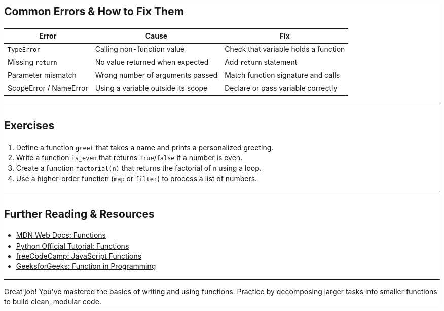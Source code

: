 
## Common Errors & How to Fix Them

| Error                  | Cause                                        | Fix                                             |
| ---------------------- | -------------------------------------------- | ----------------------------------------------- |
| `TypeError`            | Calling non-function value                   | Check that variable holds a function            |
| Missing `return`       | No value returned when expected              | Add `return` statement                          |
| Parameter mismatch     | Wrong number of arguments passed             | Match function signature and calls              |
| ScopeError / NameError | Using a variable outside its scope           | Declare or pass variable correctly              |

---

## Exercises

1. Define a function `greet` that takes a name and prints a personalized greeting.
2. Write a function `is_even` that returns `True`/`false` if a number is even.
3. Create a function `factorial(n)` that returns the factorial of `n` using a loop.
4. Use a higher-order function (`map` or `filter`) to process a list of numbers.


---

## Further Reading & Resources

- [MDN Web Docs: Functions](https://developer.mozilla.org/en-US/docs/Web/JavaScript/Guide/Functions)
- [Python Official Tutorial: Functions](https://docs.python.org/3/tutorial/controlflow.html#defining-functions)
- [freeCodeCamp: JavaScript Functions](https://www.freecodecamp.org/learn/javascript-algorithms-and-data-structures/basic-javascript/)
- [GeeksforGeeks: Function in Programming](https://www.geeksforgeeks.org/functions-in-programming/)

---

Great job! You’ve mastered the basics of writing and using functions. Practice by decomposing larger tasks into smaller functions to build clean, modular code.

